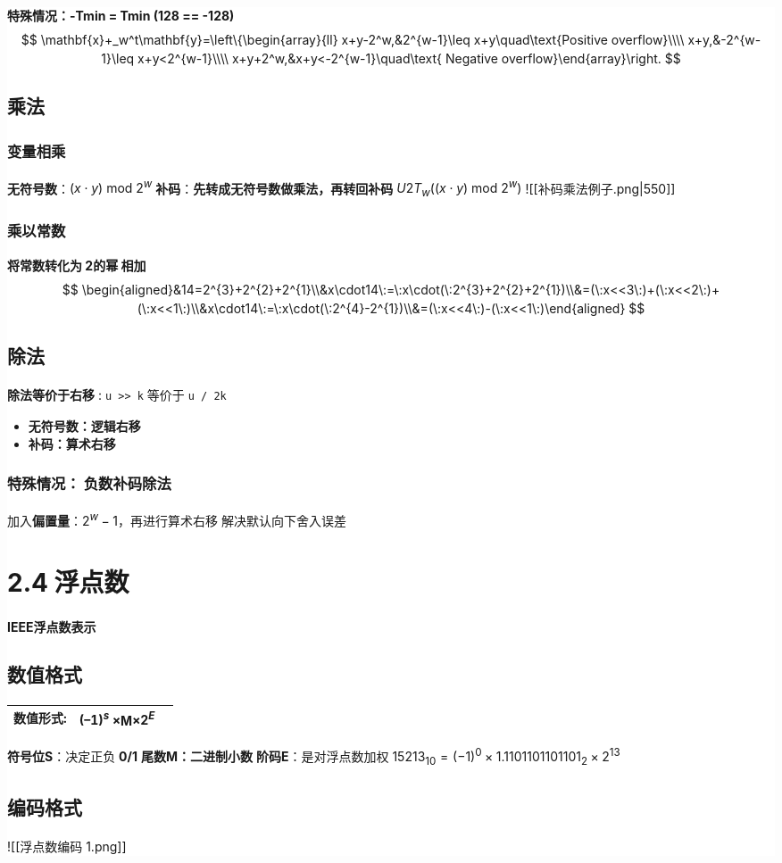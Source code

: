 **特殊情况：-Tmin = Tmin  (128 == -128)**
$$
\mathbf{x}+_w^t\mathbf{y}=\left\{\begin{array}{ll}
x+y-2^w,&2^{w-1}\leq x+y\quad\text{Positive overflow}\\\\
x+y,&-2^{w-1}\leq x+y<2^{w-1}\\\\
x+y+2^w,&x+y<-2^{w-1}\quad\text{ Negative overflow}\end{array}\right.
$$

## 乘法

### 变量相乘

**无符号数**：$(x\cdot y)\mathrm{~mod~}2^w$
**补码**：**先转成无符号数做乘法，再转回补码** $U2T_w((x\cdot y)\mathrm{~mod~}2^w)$
![[补码乘法例子.png|550]]

### **乘以常数**

**将常数转化为 2的幂 相加**
$$
\begin{aligned}&14=2^{3}+2^{2}+2^{1}\\&x\cdot14\:=\:x\cdot(\:2^{3}+2^{2}+2^{1})\\&=(\:x<<3\:)+(\:x<<2\:)+(\:x<<1\:)\\&x\cdot14\:=\:x\cdot(\:2^{4}-2^{1})\\&=(\:x<<4\:)-(\:x<<1\:)\end{aligned}
$$
## 除法
**除法等价于右移** : `u >> k` 等价于  `u / 2k`
- **无符号数：逻辑右移**
- **补码：算术右移**
### **特殊情况： 负数补码除法**
加入**偏置量**：$2^w-1$，再进行算术右移
	解决默认向下舍入误差

# 2.4 浮点数

**IEEE浮点数表示**

## 数值格式

| 数值形式: | $(–1)^s$ ×M×$2^E$ |     |
| ----- | ----------------- | --- |
**符号位S**：决定正负  **0/1**
**尾数M：二进制小数**
**阶码E**：是对浮点数加权
$15213_{10}=(-1)^0×1.1101101101101_2×2^{13}$

## 编码格式

![[浮点数编码 1.png]]
